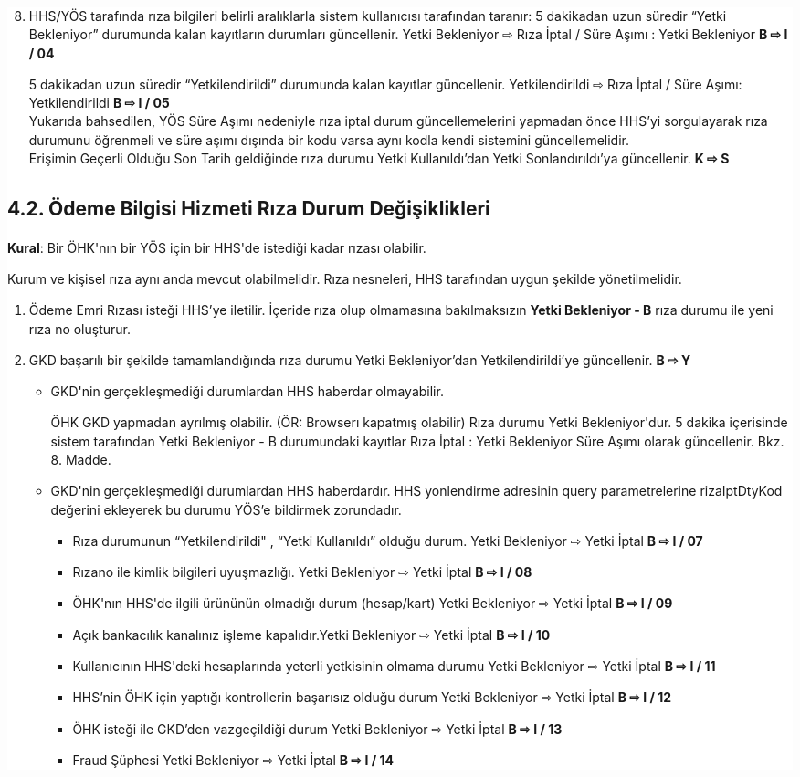 8.	HHS/YÖS tarafında rıza bilgileri belirli aralıklarla sistem kullanıcısı tarafından taranır:
5 dakikadan uzun süredir “Yetki Bekleniyor” durumunda kalan kayıtların durumları güncellenir.
Yetki Bekleniyor  &#8680; Rıza İptal  / Süre Aşımı : Yetki Bekleniyor **B &#8680; I / 04**  

      5 dakikadan uzun süredir “Yetkilendirildi” durumunda kalan kayıtlar güncellenir.
      Yetkilendirildi     &#8680; Rıza İptal / Süre Aşımı: Yetkilendirildi **B &#8680; I / 05**  
      Yukarıda bahsedilen, YÖS Süre Aşımı nedeniyle rıza iptal durum güncellemelerini yapmadan önce HHS’yi sorgulayarak rıza durumunu öğrenmeli ve süre aşımı dışında bir kodu varsa aynı kodla kendi sistemini güncellemelidir.   
      Erişimin Geçerli Olduğu Son Tarih geldiğinde rıza durumu Yetki Kullanıldı’dan Yetki Sonlandırıldı’ya güncellenir. **K &#8680; S**


## 4.2.	Ödeme Bilgisi Hizmeti Rıza Durum Değişiklikleri


**Kural**: Bir ÖHK'nın bir YÖS için bir HHS'de istediği kadar rızası olabilir.  

Kurum ve kişisel rıza aynı anda mevcut olabilmelidir. Rıza nesneleri, HHS tarafından uygun şekilde yönetilmelidir.

1.	Ödeme Emri Rızası isteği HHS’ye iletilir. İçeride rıza olup olmamasına bakılmaksızın **Yetki Bekleniyor - B** rıza durumu ile yeni rıza no oluşturur.   

2.	GKD başarılı bir şekilde tamamlandığında rıza durumu Yetki Bekleniyor’dan Yetkilendirildi’ye güncellenir.  **B &#8680; Y**  

    - GKD'nin gerçekleşmediği durumlardan HHS haberdar olmayabilir.  

      ÖHK GKD yapmadan ayrılmış olabilir. (ÖR: Browserı kapatmış olabilir)
      Rıza durumu Yetki Bekleniyor'dur. 5 dakika içerisinde sistem tarafından Yetki Bekleniyor - B durumundaki kayıtlar Rıza İptal : Yetki Bekleniyor Süre Aşımı olarak güncellenir. Bkz. 8. Madde.

    - GKD'nin gerçekleşmediği durumlardan HHS haberdardır. HHS yonlendirme adresinin query parametrelerine rizaIptDtyKod değerini ekleyerek bu durumu YÖS’e bildirmek zorundadır.
   
      - Rıza durumunun  “Yetkilendirildi" , “Yetki Kullanıldı” olduğu durum.  Yetki Bekleniyor &#8680; Yetki İptal  **B &#8680;  I / 07**  
   
      - Rızano ile kimlik bilgileri uyuşmazlığı.  Yetki Bekleniyor &#8680; Yetki İptal **B &#8680; I / 08**

      - ÖHK'nın HHS'de ilgili ürününün olmadığı durum (hesap/kart) Yetki Bekleniyor &#8680; Yetki İptal  **B &#8680; I / 09**   

      - Açık bankacılık kanalınız işleme kapalıdır.Yetki Bekleniyor &#8680; Yetki İptal **B &#8680; I / 10**  

      - Kullanıcının HHS'deki hesaplarında yeterli yetkisinin olmama durumu  Yetki Bekleniyor &#8680; Yetki İptal **B &#8680; I / 11**  

      - HHS’nin ÖHK için yaptığı kontrollerin başarısız olduğu durum Yetki Bekleniyor &#8680; Yetki İptal  **B &#8680; I / 12**

      - ÖHK isteği ile GKD’den vazgeçildiği durum Yetki Bekleniyor &#8680; Yetki İptal **B &#8680; I / 13**  

      - Fraud Şüphesi Yetki Bekleniyor &#8680; Yetki İptal **B &#8680; I / 14**  
